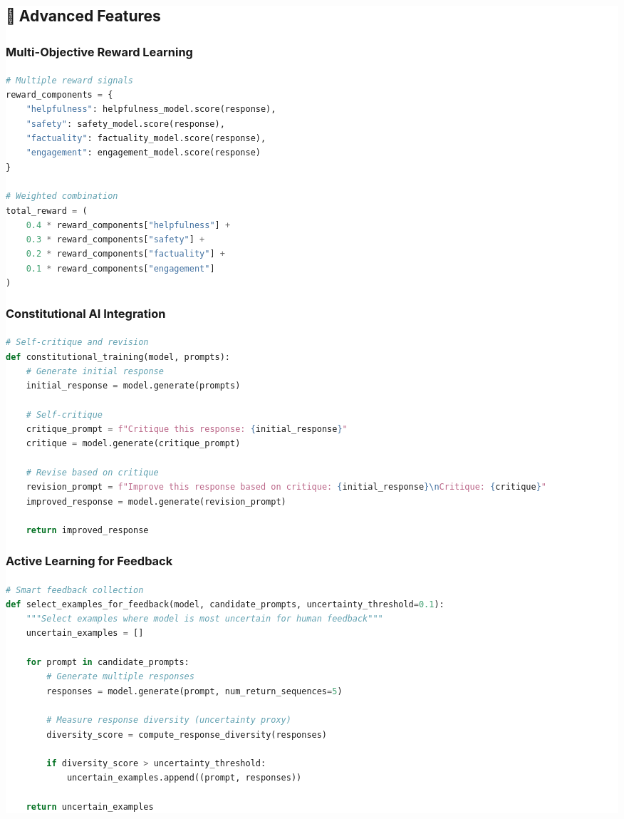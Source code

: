 ## 🔬 Advanced Features

### Multi-Objective Reward Learning
```python
# Multiple reward signals
reward_components = {
    "helpfulness": helpfulness_model.score(response),
    "safety": safety_model.score(response),
    "factuality": factuality_model.score(response),
    "engagement": engagement_model.score(response)
}

# Weighted combination
total_reward = (
    0.4 * reward_components["helpfulness"] +
    0.3 * reward_components["safety"] +
    0.2 * reward_components["factuality"] +
    0.1 * reward_components["engagement"]
)
```

### Constitutional AI Integration
```python
# Self-critique and revision
def constitutional_training(model, prompts):
    # Generate initial response
    initial_response = model.generate(prompts)
    
    # Self-critique
    critique_prompt = f"Critique this response: {initial_response}"
    critique = model.generate(critique_prompt)
    
    # Revise based on critique
    revision_prompt = f"Improve this response based on critique: {initial_response}\nCritique: {critique}"
    improved_response = model.generate(revision_prompt)
    
    return improved_response
```

### Active Learning for Feedback
```python
# Smart feedback collection
def select_examples_for_feedback(model, candidate_prompts, uncertainty_threshold=0.1):
    """Select examples where model is most uncertain for human feedback"""
    uncertain_examples = []
    
    for prompt in candidate_prompts:
        # Generate multiple responses
        responses = model.generate(prompt, num_return_sequences=5)
        
        # Measure response diversity (uncertainty proxy)
        diversity_score = compute_response_diversity(responses)
        
        if diversity_score > uncertainty_threshold:
            uncertain_examples.append((prompt, responses))
    
    return uncertain_examples
```
